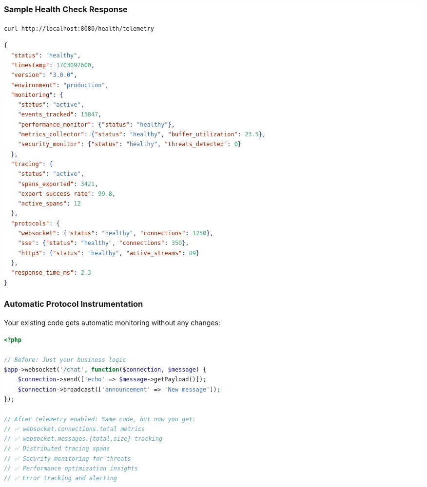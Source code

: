 ### Sample Health Check Response

```bash
curl http://localhost:8080/health/telemetry
```

```json
{
  "status": "healthy",
  "timestamp": 1703097600,
  "version": "3.0.0",
  "environment": "production",
  "monitoring": {
    "status": "active",
    "events_tracked": 15847,
    "performance_monitor": {"status": "healthy"},
    "metrics_collector": {"status": "healthy", "buffer_utilization": 23.5},
    "security_monitor": {"status": "healthy", "threats_detected": 0}
  },
  "tracing": {
    "status": "active",
    "spans_exported": 3421,
    "export_success_rate": 99.8,
    "active_spans": 12
  },
  "protocols": {
    "websocket": {"status": "healthy", "connections": 1250},
    "sse": {"status": "healthy", "connections": 350},
    "http3": {"status": "healthy", "active_streams": 89}
  },
  "response_time_ms": 2.3
}
```

### Automatic Protocol Instrumentation

Your existing code gets automatic monitoring without any changes:

```php
<?php

// Before: Just your business logic
$app->websocket('/chat', function($connection, $message) {
    $connection->send(['echo' => $message->getPayload()]);
    $connection->broadcast(['announcement' => 'New message']);
});

// After telemetry enabled: Same code, but now you get:
// ✅ websocket.connections.total metrics
// ✅ websocket.messages.{total,size} tracking  
// ✅ Distributed tracing spans
// ✅ Security monitoring for threats
// ✅ Performance optimization insights
// ✅ Error tracking and alerting
```
